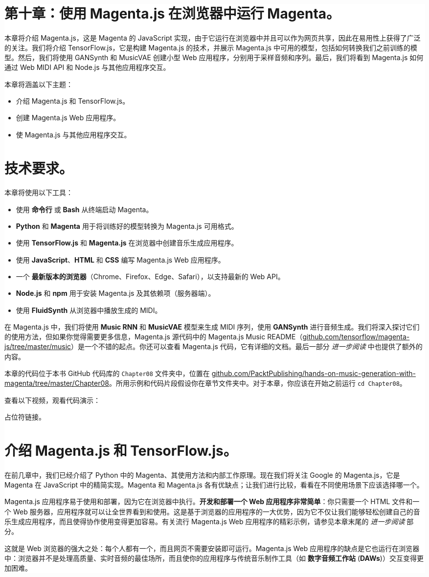 # 第十章：使用 Magenta.js 在浏览器中运行 Magenta。

本章将介绍 Magenta.js，这是 Magenta 的 JavaScript 实现，由于它运行在浏览器中并且可以作为网页共享，因此在易用性上获得了广泛的关注。我们将介绍 TensorFlow.js，它是构建 Magenta.js 的技术，并展示 Magenta.js 中可用的模型，包括如何转换我们之前训练的模型。然后，我们将使用 GANSynth 和 MusicVAE 创建小型 Web 应用程序，分别用于采样音频和序列。最后，我们将看到 Magenta.js 如何通过 Web MIDI API 和 Node.js 与其他应用程序交互。

本章将涵盖以下主题：

+   介绍 Magenta.js 和 TensorFlow.js。

+   创建 Magenta.js Web 应用程序。

+   使 Magenta.js 与其他应用程序交互。

# 技术要求。

本章将使用以下工具：

+   使用 **命令行** 或 **Bash** 从终端启动 Magenta。

+   **Python** 和 **Magenta** 用于将训练好的模型转换为 Magenta.js 可用格式。

+   使用 **TensorFlow.js** 和 **Magenta.js** 在浏览器中创建音乐生成应用程序。

+   使用 **JavaScript**、**HTML** 和 **CSS** 编写 Magenta.js Web 应用程序。

+   一个 **最新版本的浏览器**（Chrome、Firefox、Edge、Safari），以支持最新的 Web API。

+   **Node.js** 和 **npm** 用于安装 Magenta.js 及其依赖项（服务器端）。

+   使用 **FluidSynth** 从浏览器中播放生成的 MIDI。

在 Magenta.js 中，我们将使用 **Music RNN** 和 **MusicVAE** 模型来生成 MIDI 序列，使用 **GANSynth** 进行音频生成。我们将深入探讨它们的使用方法，但如果你觉得需要更多信息，Magenta.js 源代码中的 Magenta.js Music README（[github.com/tensorflow/magenta-js/tree/master/music](https://github.com/tensorflow/magenta-js/tree/master/music)）是一个不错的起点。你还可以查看 Magenta.js 代码，它有详细的文档。最后一部分 *进一步阅读* 中也提供了额外的内容。

本章的代码位于本书 GitHub 代码库的 `Chapter08` 文件夹中，位置在 [github.com/PacktPublishing/hands-on-music-generation-with-magenta/tree/master/Chapter08](https://github.com/PacktPublishing/hands-on-music-generation-with-magenta/tree/master/Chapter08)。所用示例和代码片段假设你在章节文件夹中。对于本章，你应该在开始之前运行 `cd Chapter08`。

查看以下视频，观看代码演示：

占位符链接。

# 介绍 Magenta.js 和 TensorFlow.js。

在前几章中，我们已经介绍了 Python 中的 Magenta、其使用方法和内部工作原理。现在我们将关注 Google 的 Magenta.js，它是 Magenta 在 JavaScript 中的精简实现。Magenta 和 Magenta.js 各有优缺点；让我们进行比较，看看在不同使用场景下应该选择哪一个。

Magenta.js 应用程序易于使用和部署，因为它在浏览器中执行。**开发和部署一个 Web 应用程序非常简单**：你只需要一个 HTML 文件和一个 Web 服务器，应用程序就可以让全世界看到和使用。这是基于浏览器的应用程序的一大优势，因为它不仅让我们能够轻松创建自己的音乐生成应用程序，而且使得协作使用变得更加容易。有关流行 Magenta.js Web 应用程序的精彩示例，请参见本章末尾的 *进一步阅读* 部分。

这就是 Web 浏览器的强大之处：每个人都有一个，而且网页不需要安装即可运行。Magenta.js Web 应用程序的缺点是它也运行在浏览器中：浏览器并不是处理高质量、实时音频的最佳场所，而且使你的应用程序与传统音乐制作工具（如 **数字音频工作站** (**DAWs**)）交互变得更加困难。
